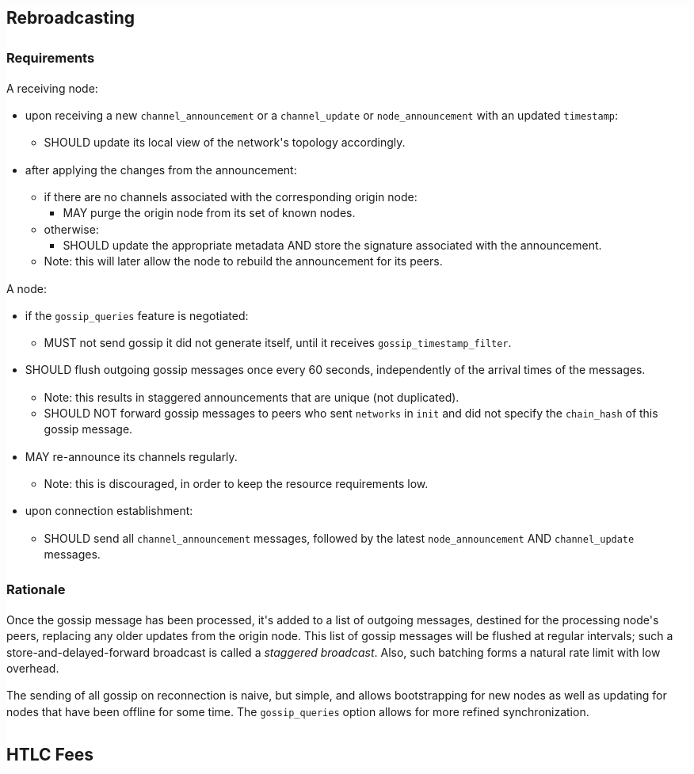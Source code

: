 ## Rebroadcasting

### Requirements

A receiving node:
  - upon receiving a new `channel_announcement` or a `channel_update` or
    `node_announcement` with an updated `timestamp`:
    - SHOULD update its local view of the network's topology accordingly.

  - after applying the changes from the announcement:
    - if there are no channels associated with the corresponding origin node:
      - MAY purge the origin node from its set of known nodes.
    - otherwise:
      - SHOULD update the appropriate metadata AND store the signature
        associated with the announcement.
	- Note: this will later allow the node to rebuild the announcement for
	  its peers.

A node:
  - if the `gossip_queries` feature is negotiated:
    - MUST not send gossip it did not generate itself, until it receives
      `gossip_timestamp_filter`.

  - SHOULD flush outgoing gossip messages once every 60 seconds, independently
    of the arrival times of the messages.
    - Note: this results in staggered announcements that are unique (not
      duplicated).
    - SHOULD NOT forward gossip messages to peers who sent `networks` in `init`
      and did not specify the `chain_hash` of this gossip message.

  - MAY re-announce its channels regularly.
    - Note: this is discouraged, in order to keep the resource requirements
      low.

  - upon connection establishment:
    - SHOULD send all `channel_announcement` messages, followed by the latest
      `node_announcement` AND `channel_update` messages.

### Rationale

Once the gossip message has been processed, it's added to a list of outgoing
messages, destined for the processing node's peers, replacing any older updates
from the origin node. This list of gossip messages will be flushed at regular
intervals; such a store-and-delayed-forward broadcast is called a _staggered
broadcast_. Also, such batching forms a natural rate limit with low overhead.

The sending of all gossip on reconnection is naive, but simple, and allows
bootstrapping for new nodes as well as updating for nodes that have been
offline for some time.  The `gossip_queries` option allows for more refined
synchronization.

## HTLC Fees
